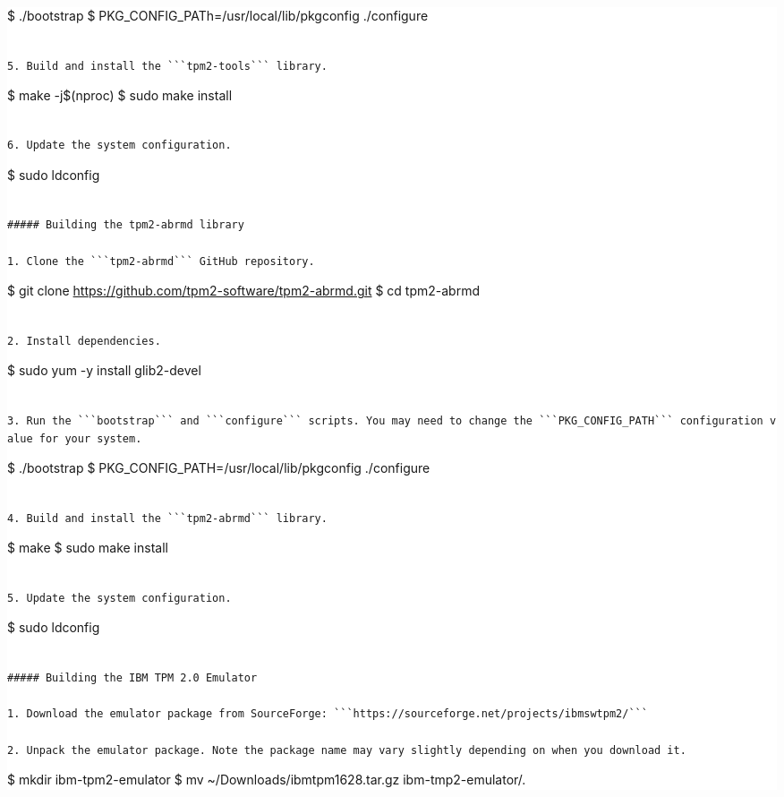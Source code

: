 ```

```
$ ./bootstrap
$ PKG_CONFIG_PATh=/usr/local/lib/pkgconfig ./configure
```

5. Build and install the ```tpm2-tools``` library.

```
$ make -j$(nproc)
$ sudo make install
```

6. Update the system configuration.

```
$ sudo ldconfig
```

##### Building the tpm2-abrmd library

1. Clone the ```tpm2-abrmd``` GitHub repository.

```
$ git clone https://github.com/tpm2-software/tpm2-abrmd.git
$ cd tpm2-abrmd
```

2. Install dependencies. 

```
$ sudo yum -y install glib2-devel
```

3. Run the ```bootstrap``` and ```configure``` scripts. You may need to change the ```PKG_CONFIG_PATH``` configuration value for your system.

```
$ ./bootstrap
$ PKG_CONFIG_PATH=/usr/local/lib/pkgconfig ./configure
```

4. Build and install the ```tpm2-abrmd``` library.

```
$ make
$ sudo make install
```

5. Update the system configuration. 

```
$ sudo ldconfig
```

##### Building the IBM TPM 2.0 Emulator

1. Download the emulator package from SourceForge: ```https://sourceforge.net/projects/ibmswtpm2/```

2. Unpack the emulator package. Note the package name may vary slightly depending on when you download it.

```
$ mkdir ibm-tpm2-emulator
$ mv ~/Downloads/ibmtpm1628.tar.gz ibm-tmp2-emulator/.
